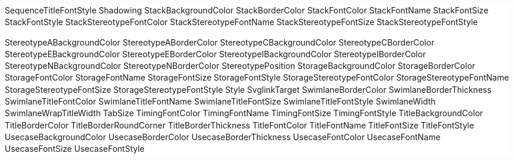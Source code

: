 SequenceTitleFontStyle
Shadowing
StackBackgroundColor
StackBorderColor
StackFontColor
StackFontName
StackFontSize
StackFontStyle
StackStereotypeFontColor
StackStereotypeFontName
StackStereotypeFontSize
StackStereotypeFontStyle

StereotypeABackgroundColor
StereotypeABorderColor
StereotypeCBackgroundColor
StereotypeCBorderColor
StereotypeEBackgroundColor
StereotypeEBorderColor
StereotypeIBackgroundColor
StereotypeIBorderColor
StereotypeNBackgroundColor
StereotypeNBorderColor
StereotypePosition
StorageBackgroundColor
StorageBorderColor
StorageFontColor
StorageFontName
StorageFontSize
StorageFontStyle
StorageStereotypeFontColor
StorageStereotypeFontName
StorageStereotypeFontSize
StorageStereotypeFontStyle
Style
SvglinkTarget
SwimlaneBorderColor
SwimlaneBorderThickness
SwimlaneTitleFontColor
SwimlaneTitleFontName
SwimlaneTitleFontSize
SwimlaneTitleFontStyle
SwimlaneWidth
SwimlaneWrapTitleWidth
TabSize
TimingFontColor
TimingFontName
TimingFontSize
TimingFontStyle
TitleBackgroundColor
TitleBorderColor
TitleBorderRoundCorner
TitleBorderThickness
TitleFontColor
TitleFontName
TitleFontSize
TitleFontStyle
UsecaseBackgroundColor
UsecaseBorderColor
UsecaseBorderThickness
UsecaseFontColor
UsecaseFontName
UsecaseFontSize
UsecaseFontStyle
